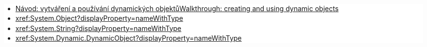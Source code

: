- [<span data-ttu-id="f16c3-187">Návod: vytváření a používání dynamických objektů</span><span class="sxs-lookup"><span data-stu-id="f16c3-187">Walkthrough: creating and using dynamic objects</span></span>](../../programming-guide/types/walkthrough-creating-and-using-dynamic-objects.md)
- <xref:System.Object?displayProperty=nameWithType>
- <xref:System.String?displayProperty=nameWithType>
- <xref:System.Dynamic.DynamicObject?displayProperty=nameWithType>

